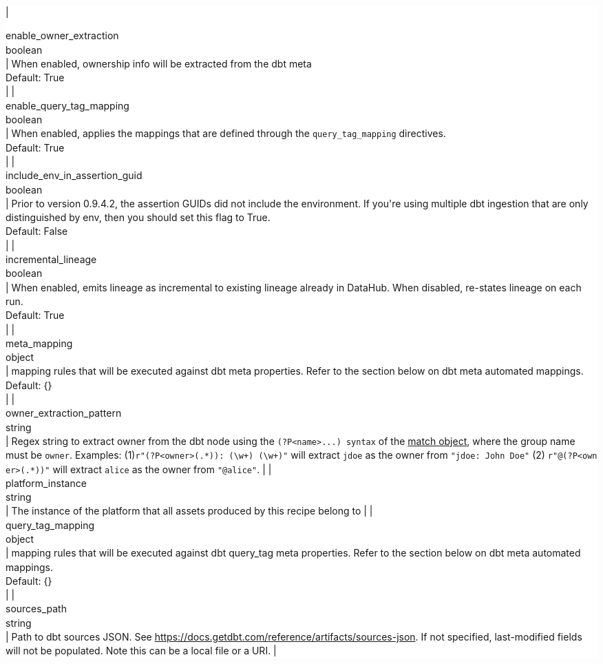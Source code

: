 | <div className="path-line"><span className="path-main">enable_owner_extraction</span></div> <div className="type-name-line"><span className="type-name">boolean</span></div>                                                                                                      | When enabled, ownership info will be extracted from the dbt meta <div className="default-line default-line-with-docs">Default: <span className="default-value">True</span></div>                                                                                                                                                                                                            |
| <div className="path-line"><span className="path-main">enable_query_tag_mapping</span></div> <div className="type-name-line"><span className="type-name">boolean</span></div>                                                                                                     | When enabled, applies the mappings that are defined through the `query_tag_mapping` directives. <div className="default-line default-line-with-docs">Default: <span className="default-value">True</span></div>                                                                                                                                                                             |
| <div className="path-line"><span className="path-main">include_env_in_assertion_guid</span></div> <div className="type-name-line"><span className="type-name">boolean</span></div>                                                                                                | Prior to version 0.9.4.2, the assertion GUIDs did not include the environment. If you're using multiple dbt ingestion that are only distinguished by env, then you should set this flag to True. <div className="default-line default-line-with-docs">Default: <span className="default-value">False</span></div>                                                                           |
| <div className="path-line"><span className="path-main">incremental_lineage</span></div> <div className="type-name-line"><span className="type-name">boolean</span></div>                                                                                                          | When enabled, emits lineage as incremental to existing lineage already in DataHub. When disabled, re-states lineage on each run. <div className="default-line default-line-with-docs">Default: <span className="default-value">True</span></div>                                                                                                                                            |
| <div className="path-line"><span className="path-main">meta_mapping</span></div> <div className="type-name-line"><span className="type-name">object</span></div>                                                                                                                  | mapping rules that will be executed against dbt meta properties. Refer to the section below on dbt meta automated mappings. <div className="default-line default-line-with-docs">Default: <span className="default-value">&#123;&#125;</span></div>                                                                                                                                         |
| <div className="path-line"><span className="path-main">owner_extraction_pattern</span></div> <div className="type-name-line"><span className="type-name">string</span></div>                                                                                                      | Regex string to extract owner from the dbt node using the `(?P<name>...) syntax` of the [match object](https://docs.python.org/3/library/re.html#match-objects), where the group name must be `owner`. Examples: (1)`r"(?P<owner>(.*)): (\w+) (\w+)"` will extract `jdoe` as the owner from `"jdoe: John Doe"` (2) `r"@(?P<owner>(.*))"` will extract `alice` as the owner from `"@alice"`. |
| <div className="path-line"><span className="path-main">platform_instance</span></div> <div className="type-name-line"><span className="type-name">string</span></div>                                                                                                             | The instance of the platform that all assets produced by this recipe belong to                                                                                                                                                                                                                                                                                                              |
| <div className="path-line"><span className="path-main">query_tag_mapping</span></div> <div className="type-name-line"><span className="type-name">object</span></div>                                                                                                             | mapping rules that will be executed against dbt query_tag meta properties. Refer to the section below on dbt meta automated mappings. <div className="default-line default-line-with-docs">Default: <span className="default-value">&#123;&#125;</span></div>                                                                                                                               |
| <div className="path-line"><span className="path-main">sources_path</span></div> <div className="type-name-line"><span className="type-name">string</span></div>                                                                                                                  | Path to dbt sources JSON. See https://docs.getdbt.com/reference/artifacts/sources-json. If not specified, last-modified fields will not be populated. Note this can be a local file or a URI.                                                                                                                                                                                               |